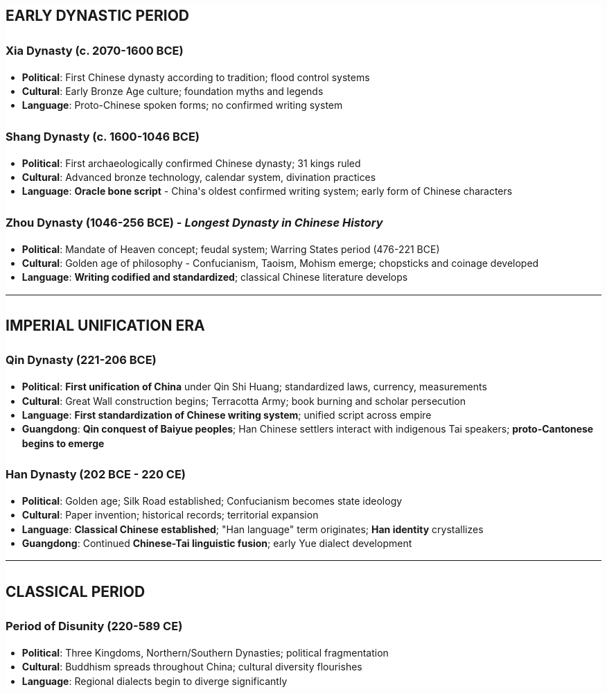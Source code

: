 ## **EARLY DYNASTIC PERIOD**

### **Xia Dynasty** (c. 2070-1600 BCE)
- **Political**: First Chinese dynasty according to tradition; flood control systems
- **Cultural**: Early Bronze Age culture; foundation myths and legends
- **Language**: Proto-Chinese spoken forms; no confirmed writing system

### **Shang Dynasty** (c. 1600-1046 BCE)
- **Political**: First archaeologically confirmed Chinese dynasty; 31 kings ruled
- **Cultural**: Advanced bronze technology, calendar system, divination practices
- **Language**: **Oracle bone script** - China's oldest confirmed writing system; early form of Chinese characters

### **Zhou Dynasty** (1046-256 BCE) - *Longest Dynasty in Chinese History*
- **Political**: Mandate of Heaven concept; feudal system; Warring States period (476-221 BCE)
- **Cultural**: Golden age of philosophy - Confucianism, Taoism, Mohism emerge; chopsticks and coinage developed
- **Language**: **Writing codified and standardized**; classical Chinese literature develops

---

## **IMPERIAL UNIFICATION ERA**

### **Qin Dynasty** (221-206 BCE)
- **Political**: **First unification of China** under Qin Shi Huang; standardized laws, currency, measurements
- **Cultural**: Great Wall construction begins; Terracotta Army; book burning and scholar persecution
- **Language**: **First standardization of Chinese writing system**; unified script across empire
- **Guangdong**: **Qin conquest of Baiyue peoples**; Han Chinese settlers interact with indigenous Tai speakers; **proto-Cantonese begins to emerge**

### **Han Dynasty** (202 BCE - 220 CE)
- **Political**: Golden age; Silk Road established; Confucianism becomes state ideology
- **Cultural**: Paper invention; historical records; territorial expansion
- **Language**: **Classical Chinese established**; "Han language" term originates; **Han identity** crystallizes
- **Guangdong**: Continued **Chinese-Tai linguistic fusion**; early Yue dialect development

---

## **CLASSICAL PERIOD**

### **Period of Disunity** (220-589 CE)
- **Political**: Three Kingdoms, Northern/Southern Dynasties; political fragmentation
- **Cultural**: Buddhism spreads throughout China; cultural diversity flourishes
- **Language**: Regional dialects begin to diverge significantly
